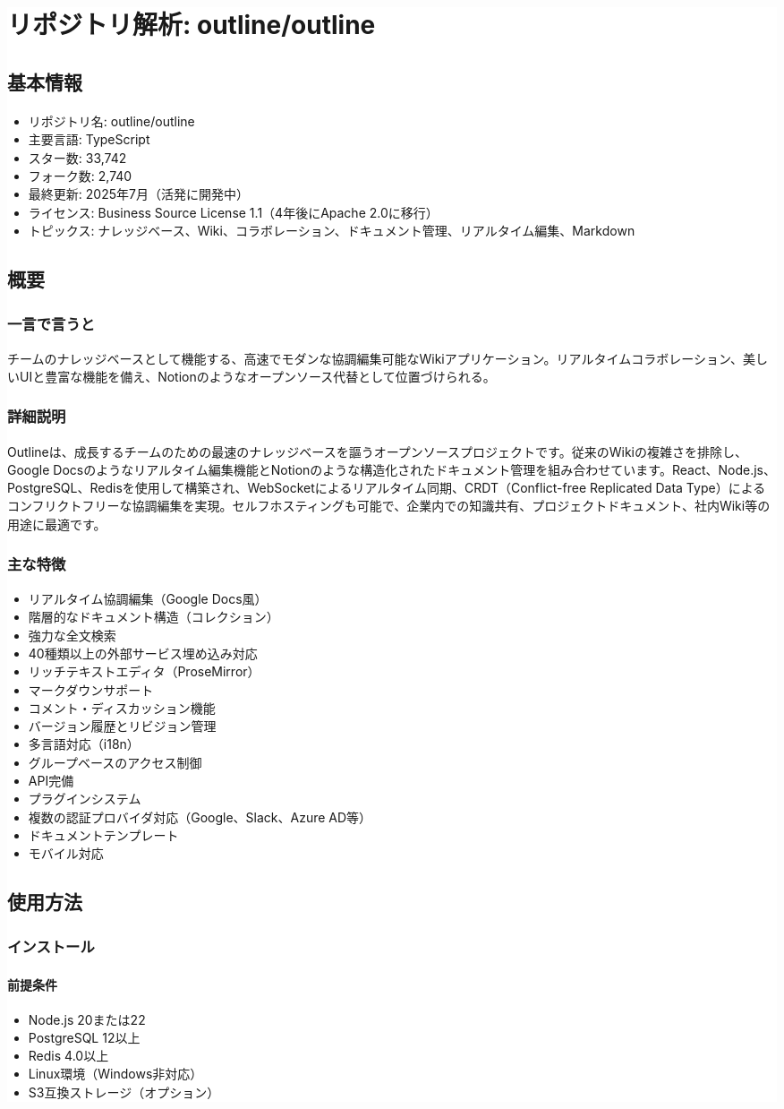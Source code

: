 # リポジトリ解析: outline/outline

## 基本情報
- リポジトリ名: outline/outline
- 主要言語: TypeScript
- スター数: 33,742
- フォーク数: 2,740
- 最終更新: 2025年7月（活発に開発中）
- ライセンス: Business Source License 1.1（4年後にApache 2.0に移行）
- トピックス: ナレッジベース、Wiki、コラボレーション、ドキュメント管理、リアルタイム編集、Markdown

## 概要
### 一言で言うと
チームのナレッジベースとして機能する、高速でモダンな協調編集可能なWikiアプリケーション。リアルタイムコラボレーション、美しいUIと豊富な機能を備え、Notionのようなオープンソース代替として位置づけられる。

### 詳細説明
Outlineは、成長するチームのための最速のナレッジベースを謳うオープンソースプロジェクトです。従来のWikiの複雑さを排除し、Google Docsのようなリアルタイム編集機能とNotionのような構造化されたドキュメント管理を組み合わせています。React、Node.js、PostgreSQL、Redisを使用して構築され、WebSocketによるリアルタイム同期、CRDT（Conflict-free Replicated Data Type）によるコンフリクトフリーな協調編集を実現。セルフホスティングも可能で、企業内での知識共有、プロジェクトドキュメント、社内Wiki等の用途に最適です。

### 主な特徴
- リアルタイム協調編集（Google Docs風）
- 階層的なドキュメント構造（コレクション）
- 強力な全文検索
- 40種類以上の外部サービス埋め込み対応
- リッチテキストエディタ（ProseMirror）
- マークダウンサポート
- コメント・ディスカッション機能
- バージョン履歴とリビジョン管理
- 多言語対応（i18n）
- グループベースのアクセス制御
- API完備
- プラグインシステム
- 複数の認証プロバイダ対応（Google、Slack、Azure AD等）
- ドキュメントテンプレート
- モバイル対応

## 使用方法
### インストール
#### 前提条件
- Node.js 20または22
- PostgreSQL 12以上
- Redis 4.0以上
- Linux環境（Windows非対応）
- S3互換ストレージ（オプション）
